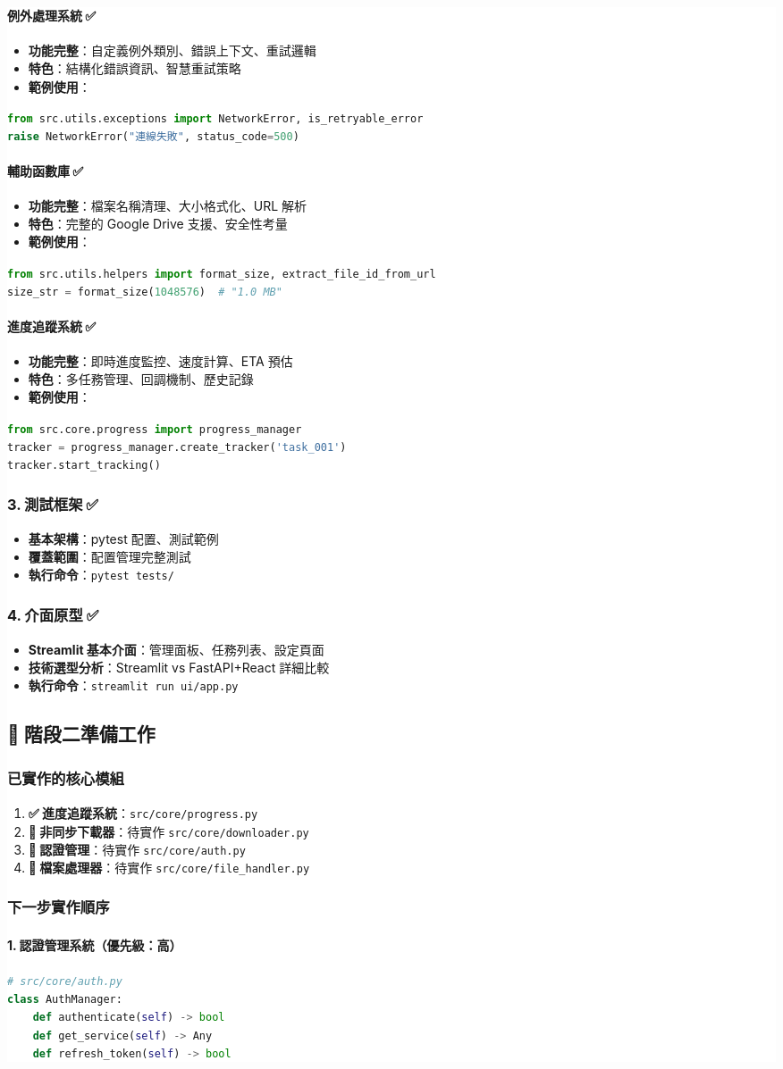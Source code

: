 #### 例外處理系統 ✅
- **功能完整**：自定義例外類別、錯誤上下文、重試邏輯
- **特色**：結構化錯誤資訊、智慧重試策略
- **範例使用**：
```python
from src.utils.exceptions import NetworkError, is_retryable_error
raise NetworkError("連線失敗", status_code=500)
```

#### 輔助函數庫 ✅
- **功能完整**：檔案名稱清理、大小格式化、URL 解析
- **特色**：完整的 Google Drive 支援、安全性考量
- **範例使用**：
```python
from src.utils.helpers import format_size, extract_file_id_from_url
size_str = format_size(1048576)  # "1.0 MB"
```

#### 進度追蹤系統 ✅
- **功能完整**：即時進度監控、速度計算、ETA 預估
- **特色**：多任務管理、回調機制、歷史記錄
- **範例使用**：
```python
from src.core.progress import progress_manager
tracker = progress_manager.create_tracker('task_001')
tracker.start_tracking()
```

### 3. 測試框架 ✅
- **基本架構**：pytest 配置、測試範例
- **覆蓋範圍**：配置管理完整測試
- **執行命令**：`pytest tests/`

### 4. 介面原型 ✅
- **Streamlit 基本介面**：管理面板、任務列表、設定頁面
- **技術選型分析**：Streamlit vs FastAPI+React 詳細比較
- **執行命令**：`streamlit run ui/app.py`

## 🔄 階段二準備工作

### 已實作的核心模組
1. **✅ 進度追蹤系統**：`src/core/progress.py`
2. **🔄 非同步下載器**：待實作 `src/core/downloader.py`
3. **🔄 認證管理**：待實作 `src/core/auth.py`
4. **🔄 檔案處理器**：待實作 `src/core/file_handler.py`

### 下一步實作順序

#### 1. 認證管理系統（優先級：高）
```python
# src/core/auth.py
class AuthManager:
    def authenticate(self) -> bool
    def get_service(self) -> Any
    def refresh_token(self) -> bool
```
